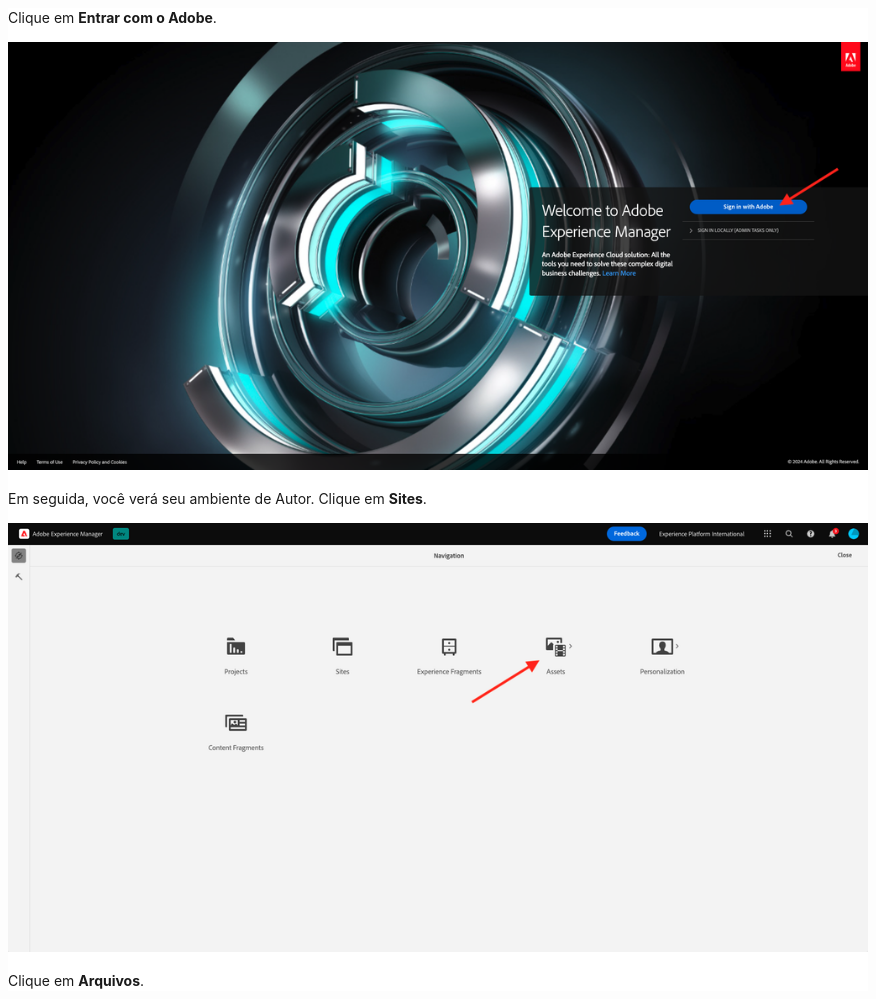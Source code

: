 Clique em **Entrar com o Adobe**.

![AEMCS](./images/aemcssetup19.png)

Em seguida, você verá seu ambiente de Autor. Clique em **Sites**.

![AEMCS](./images/aemcsassets1.png)

Clique em **Arquivos**.
